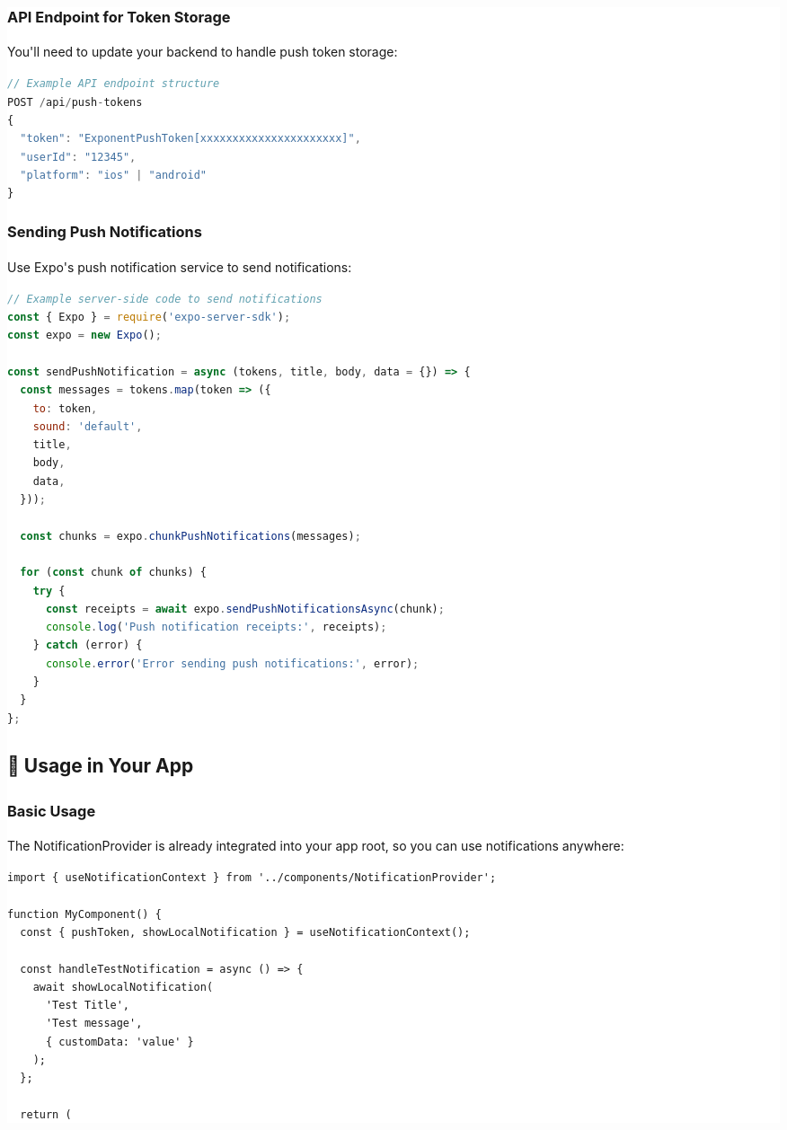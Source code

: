 ### API Endpoint for Token Storage
You'll need to update your backend to handle push token storage:

```javascript
// Example API endpoint structure
POST /api/push-tokens
{
  "token": "ExponentPushToken[xxxxxxxxxxxxxxxxxxxxxx]",
  "userId": "12345",
  "platform": "ios" | "android"
}
```

### Sending Push Notifications
Use Expo's push notification service to send notifications:

```javascript
// Example server-side code to send notifications
const { Expo } = require('expo-server-sdk');
const expo = new Expo();

const sendPushNotification = async (tokens, title, body, data = {}) => {
  const messages = tokens.map(token => ({
    to: token,
    sound: 'default',
    title,
    body,
    data,
  }));

  const chunks = expo.chunkPushNotifications(messages);
  
  for (const chunk of chunks) {
    try {
      const receipts = await expo.sendPushNotificationsAsync(chunk);
      console.log('Push notification receipts:', receipts);
    } catch (error) {
      console.error('Error sending push notifications:', error);
    }
  }
};
```

## 📱 Usage in Your App

### Basic Usage
The NotificationProvider is already integrated into your app root, so you can use notifications anywhere:

```tsx
import { useNotificationContext } from '../components/NotificationProvider';

function MyComponent() {
  const { pushToken, showLocalNotification } = useNotificationContext();
  
  const handleTestNotification = async () => {
    await showLocalNotification(
      'Test Title',
      'Test message',
      { customData: 'value' }
    );
  };

  return (
```